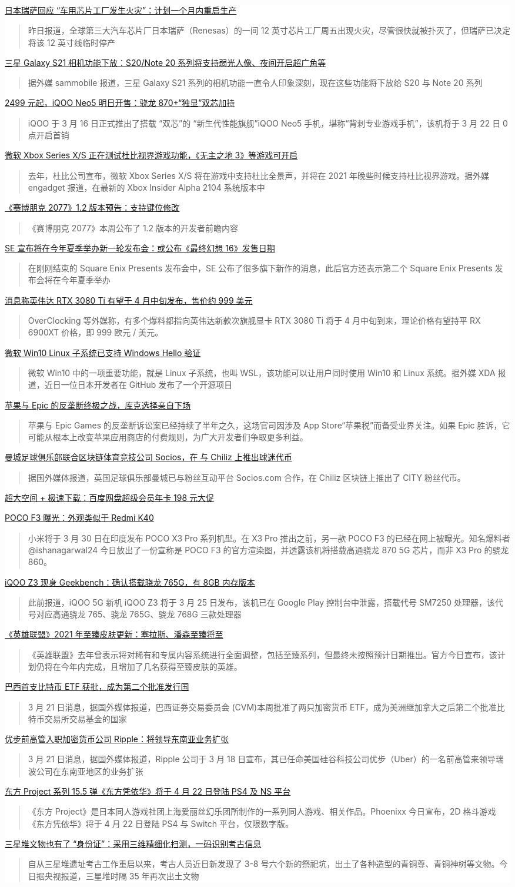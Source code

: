    [日本瑞萨回应 “车用芯片工厂发生火灾”：计划一个月内重启生产](https://m.ithome.com/html/541295.htm)
   > 昨日报道，全球第三大汽车芯片厂日本瑞萨（Renesas）的一间 12 英寸芯片工厂周五出现火灾，尽管很快就被扑灭了，但瑞萨已决定将该 12 英寸线临时停产

   [三星 Galaxy S21 相机功能下放：S20/Note 20 系列将支持弱光人像、夜间开启超广角等](https://m.ithome.com/html/541292.htm)
   > 据外媒 sammobile 报道，三星 Galaxy S21 系列的相机功能一直令人印象深刻，现在这些功能将下放给 S20 与 Note 20 系列

   [2499 元起，iQOO Neo5 明日开售：骁龙 870+“独显”双芯加持](https://m.ithome.com/html/541291.htm)
   > iQOO 于 3 月 16 日正式推出了搭载 “双芯”的 “新生代性能旗舰”iQOO Neo5 手机，堪称“背刺专业游戏手机”，该机将于 3 月 22 日 0 点开启首销

   [微软 Xbox Series X/S 正在测试杜比视界游戏功能，《无主之地 3》等游戏可开启](https://m.ithome.com/html/541290.htm)
   > 去年，杜比公司宣布，微软 Xbox Series X/S 将在游戏中支持杜比全景声，并将在 2021 年晚些时候支持杜比视界游戏。据外媒 engadget 报道，在最新的 Xbox Insider Alpha 2104 系统版本中

   [《赛博朋克 2077》1.2 版本预告：支持键位修改](https://m.ithome.com/html/541289.htm)
   > 《赛博朋克 2077》本周公布了 1.2 版本的开发者前瞻内容

   [SE 宣布将在今年夏季举办新一轮发布会：或公布《最终幻想 16》发售日期](https://m.ithome.com/html/541288.htm)
   > 在刚刚结束的 Square Enix Presents 发布会中，SE 公布了很多旗下新作的消息，此后官方还表示第二个 Square Enix Presents 发布会将在今年夏季举办

   [消息称英伟达 RTX 3080 Ti 有望于 4 月中旬发布，售价约 999 美元](https://m.ithome.com/html/541287.htm)
   > OverClocking 等外媒称，有多个爆料都指向英伟达新款次旗舰显卡 RTX 3080 Ti  将于 4 月中旬到来，理论价格有望持平 RX 6900XT 价格，即 999 欧元 / 美元。

   [微软 Win10 Linux 子系统已支持 Windows Hello 验证](https://m.ithome.com/html/541285.htm)
   > 微软 Win10 中的一项重要功能，就是 Linux 子系统，也叫 WSL，该功能可以让用户同时使用 Win10 和 Linux 系统。据外媒 XDA 报道，近日一位日本开发者在 GitHub 发布了一个开源项目

   [苹果与 Epic 的反垄断终极之战，库克选择亲自下场](https://m.ithome.com/html/541284.htm)
   > 苹果与 Epic Games 的反垄断诉讼案已经持续了半年之久，这场官司因涉及 App Store“苹果税”而备受业界关注。如果 Epic 胜诉，它可能从根本上改变苹果应用商店的付费规则，为广大开发者们争取更多利益。



   [曼城足球俱乐部联合区块链体育竞技公司 Socios，在 与 Chiliz 上推出球迷代币](https://m.ithome.com/html/541283.htm)
   > 据国外媒体报道，英国足球俱乐部曼城已与粉丝互动平台 Socios.com 合作，在 Chiliz 区块链上推出了 CITY 粉丝代币。

   [超大空间 + 极速下载：百度网盘超级会员年卡 198 元大促](https://m.ithome.com/html/540593.htm)
   > 

   [POCO F3 曝光：外观类似于 Redmi K40](https://m.ithome.com/html/541282.htm)
   > 小米将于 3 月 30 日在印度发布 POCO X3 Pro 系列机型。在 X3 Pro 推出之前，另一款 POCO F3 的已经在网上被曝光。知名爆料者 @ishanagarwal24 今日放出了一份宣称是 POCO F3 的官方渲染图，并透露该机将搭载高通骁龙 870 5G 芯片，而非 X3 Pro 的骁龙 860。

   [iQOO Z3 现身 Geekbench：确认搭载骁龙 765G，有 8GB 内存版本](https://m.ithome.com/html/541281.htm)
   > 此前报道，iQOO 5G 新机 iQOO Z3 将于 3 月 25 日发布，该机已在 Google Play 控制台中泄露，搭载代号 SM7250 处理器，该代号对应高通骁龙 765、骁龙 765G、骁龙 768G 三款处理器

   [《英雄联盟》2021 年至臻皮肤更新：塞拉斯、潘森至臻将至](https://m.ithome.com/html/541280.htm)
   > 《英雄联盟》去年曾表示将对稀有和专属内容系统进行全面调整，包括至臻系列，但最终未按照预计日期推出。官方今日宣布，该计划仍将在今年内完成，且增加了几名获得至臻皮肤的英雄。

   [巴西首支比特币 ETF 获批，成为第二个批准发行国](https://m.ithome.com/html/541278.htm)
   > 3 月 21 日消息，据国外媒体报道，巴西证券交易委员会 (CVM)本周批准了两只加密货币 ETF，成为美洲继加拿大之后第二个批准比特币交易所交易基金的国家

   [优步前高管入职加密货币公司 Ripple：将领导东南亚业务扩张](https://m.ithome.com/html/541277.htm)
   > 3 月 21 日消息，据国外媒体报道，Ripple 公司于 3 月 18 日宣布，其已任命美国硅谷科技公司优步（Uber）的一名前高管来领导瑞波公司在东南亚地区的业务扩张

   [东方 Project 系列 15.5 弹《东方凭依华》将于 4 月 22 日登陆 PS4 及 NS 平台](https://m.ithome.com/html/541276.htm)
   > 《东方 Project》是日本同人游戏社团上海爱丽丝幻乐团所制作的一系列同人游戏、相关作品。Phoenixx 今日宣布，2D 格斗游戏《东方凭依华》将于 4 月 22 日登陆 PS4 与 Switch 平台，仅限数字版。

   [三星堆文物也有了 “身份证”：采用三维精细化扫测，一码识别考古信息](https://m.ithome.com/html/541275.htm)
   > 自从三星堆遗址考古工作重启以来，考古人员近日新发现了 3-8 号六个新的祭祀坑，出土了各种造型的青铜尊、青铜神树等文物。今日据央视报道，三星堆时隔 35 年再次出土文物
